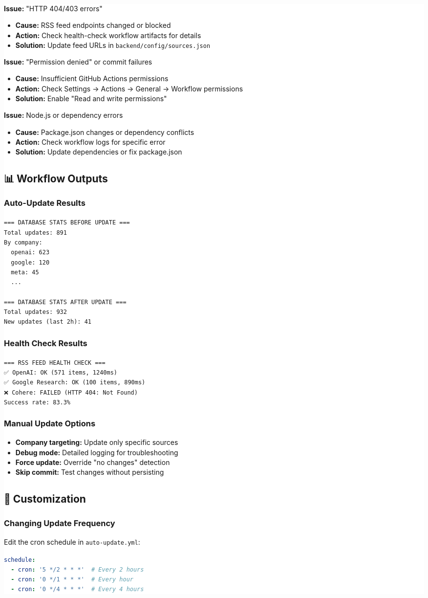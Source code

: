 **Issue:** "HTTP 404/403 errors"
- **Cause:** RSS feed endpoints changed or blocked
- **Action:** Check health-check workflow artifacts for details
- **Solution:** Update feed URLs in `backend/config/sources.json`

**Issue:** "Permission denied" or commit failures
- **Cause:** Insufficient GitHub Actions permissions
- **Action:** Check Settings → Actions → General → Workflow permissions
- **Solution:** Enable "Read and write permissions"

**Issue:** Node.js or dependency errors
- **Cause:** Package.json changes or dependency conflicts
- **Action:** Check workflow logs for specific error
- **Solution:** Update dependencies or fix package.json

## 📊 Workflow Outputs

### Auto-Update Results
```
=== DATABASE STATS BEFORE UPDATE ===
Total updates: 891
By company:
  openai: 623
  google: 120
  meta: 45
  ...

=== DATABASE STATS AFTER UPDATE ===
Total updates: 932
New updates (last 2h): 41
```

### Health Check Results
```
=== RSS FEED HEALTH CHECK ===
✅ OpenAI: OK (571 items, 1240ms)
✅ Google Research: OK (100 items, 890ms)
❌ Cohere: FAILED (HTTP 404: Not Found)
Success rate: 83.3%
```

### Manual Update Options
- **Company targeting:** Update only specific sources
- **Debug mode:** Detailed logging for troubleshooting
- **Force update:** Override "no changes" detection
- **Skip commit:** Test changes without persisting

## 🔧 Customization

### Changing Update Frequency
Edit the cron schedule in `auto-update.yml`:
```yaml
schedule:
  - cron: '5 */2 * * *'  # Every 2 hours
  - cron: '0 */1 * * *'  # Every hour
  - cron: '0 */4 * * *'  # Every 4 hours
```
